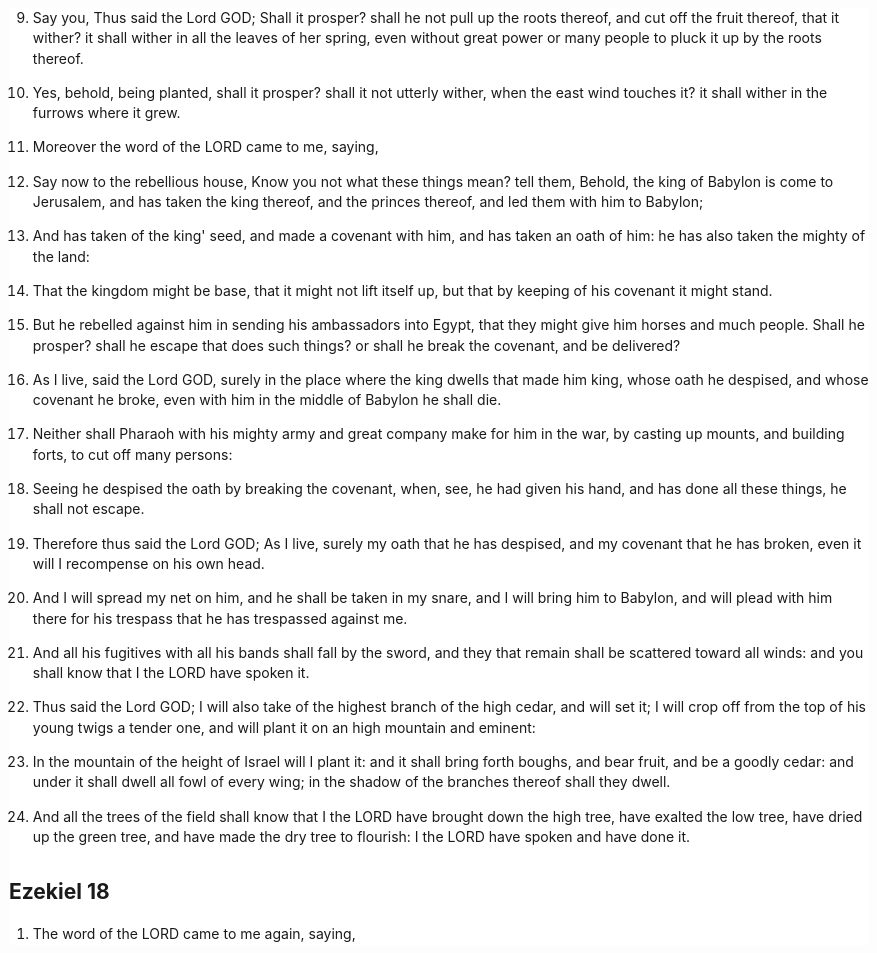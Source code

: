 9. Say you, Thus said the Lord GOD; Shall it prosper? shall he not pull up the roots thereof, and cut off the fruit thereof, that it wither? it shall wither in all the leaves of her spring, even without great power or many people to pluck it up by the roots thereof.

10. Yes, behold, being planted, shall it prosper? shall it not utterly wither, when the east wind touches it? it shall wither in the furrows where it grew.

11. Moreover the word of the LORD came to me, saying,

12. Say now to the rebellious house, Know you not what these things mean?  tell them, Behold, the king of Babylon is come to Jerusalem, and has taken the king thereof, and the princes thereof, and led them with him to Babylon;

13. And has taken of the king' seed, and made a covenant with him, and has taken an oath of him: he has also taken the mighty of the land:

14. That the kingdom might be base, that it might not lift itself up, but that by keeping of his covenant it might stand.

15. But he rebelled against him in sending his ambassadors into Egypt, that they might give him horses and much people. Shall he prosper? shall he escape that does such things? or shall he break the covenant, and be delivered?

16. As I live, said the Lord GOD, surely in the place where the king dwells that made him king, whose oath he despised, and whose covenant he broke, even with him in the middle of Babylon he shall die.

17. Neither shall Pharaoh with his mighty army and great company make for him in the war, by casting up mounts, and building forts, to cut off many persons:

18. Seeing he despised the oath by breaking the covenant, when, see, he had given his hand, and has done all these things, he shall not escape.

19. Therefore thus said the Lord GOD; As I live, surely my oath that he has despised, and my covenant that he has broken, even it will I recompense on his own head.

20. And I will spread my net on him, and he shall be taken in my snare, and I will bring him to Babylon, and will plead with him there for his trespass that he has trespassed against me.

21. And all his fugitives with all his bands shall fall by the sword, and they that remain shall be scattered toward all winds: and you shall know that I the LORD have spoken it.

22. Thus said the Lord GOD; I will also take of the highest branch of the high cedar, and will set it; I will crop off from the top of his young twigs a tender one, and will plant it on an high mountain and eminent:

23. In the mountain of the height of Israel will I plant it: and it shall bring forth boughs, and bear fruit, and be a goodly cedar: and under it shall dwell all fowl of every wing; in the shadow of the branches thereof shall they dwell.

24. And all the trees of the field shall know that I the LORD have brought down the high tree, have exalted the low tree, have dried up the green tree, and have made the dry tree to flourish: I the LORD have spoken and have done it.

## Ezekiel 18

1. The word of the LORD came to me again, saying,
